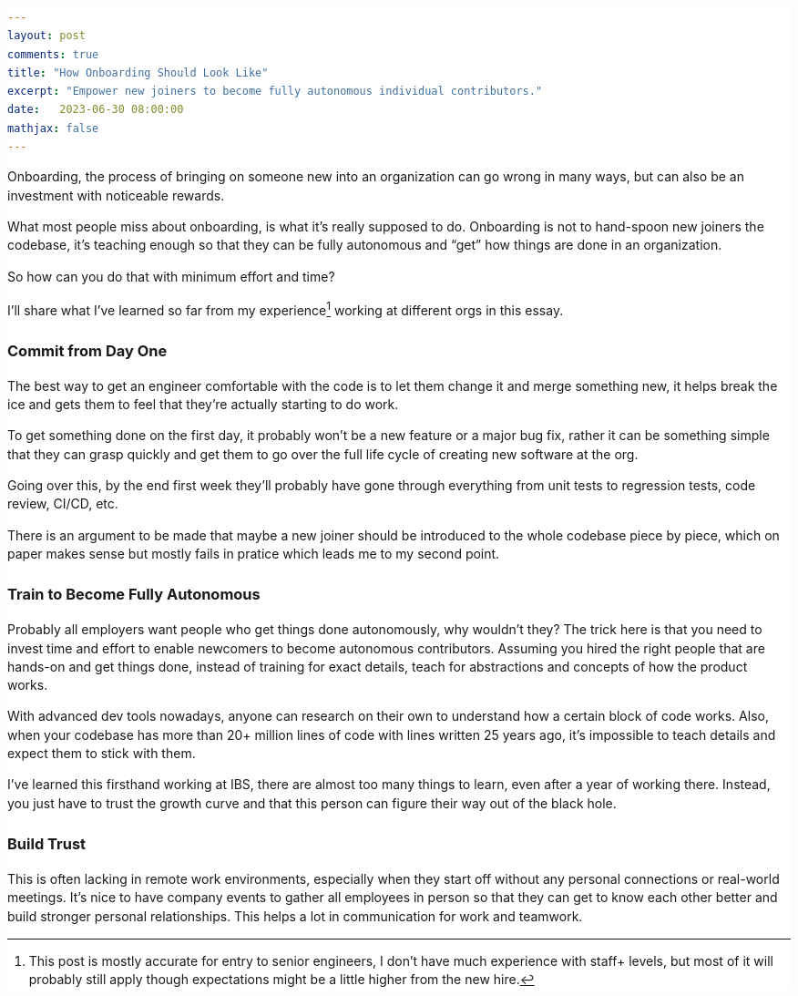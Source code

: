 ```yaml
---
layout: post
comments: true
title: "How Onboarding Should Look Like"
excerpt: "Empower new joiners to become fully autonomous individual contributors."
date:   2023-06-30 08:00:00
mathjax: false
---
```


Onboarding, the process of bringing on someone new into an organization can go wrong in many ways, but can also be an investment with noticeable rewards.

What most people miss about onboarding, is what it’s really supposed to do. Onboarding is not to hand-spoon new joiners the codebase, it’s teaching enough so that they can be fully autonomous and “get” how things are done in an organization.

So how can you do that with minimum effort and time?

I’ll share what I’ve learned so far from my experience[^1] working at different orgs in this essay.

### Commit from Day One
The best way to get an engineer comfortable with the code is to let them change it and merge something new, it helps break the ice and gets them to feel that they’re actually starting to do work.

To get something done on the first day, it probably won’t be a new feature or a major bug fix, rather it can be something simple that they can grasp quickly and get them to go over the full life cycle of creating new software at the org.

Going over this, by the end first week they’ll probably have gone through everything from unit tests to regression tests, code review, CI/CD, etc.

There is an argument to be made that maybe a new joiner should be introduced to the whole codebase piece by piece, which on paper makes sense but mostly fails in pratice which leads me to my second point.

### Train to Become Fully Autonomous
Probably all employers want people who get things done autonomously, why wouldn’t they? The trick here is that you need to invest time and effort to enable newcomers to become autonomous contributors. Assuming you hired the right people that are hands-on and get things done, instead of training for exact details, teach for abstractions and concepts of how the product works.

With advanced dev tools nowadays, anyone can research on their own to understand how a certain block of code works. Also, when your codebase has more than 20+ million lines of code with lines written 25 years ago, it’s impossible to teach details and expect them to stick with them.

I’ve learned this firsthand working at IBS, there are almost too many things to learn, even after a year of working there. Instead, you just have to trust the growth curve and that this person can figure their way out of the black hole.

### Build Trust
This is often lacking in remote work environments, especially when they start off without any personal connections or real-world meetings. It’s nice to have company events to gather all employees in person so that they can get to know each other better and build stronger personal relationships. This helps a lot in communication for work and teamwork.


[^1]: This post is mostly accurate for entry to senior engineers, I don’t have much experience with staff+ levels, but most of it will probably still apply though expectations might be a little higher from the new hire.
